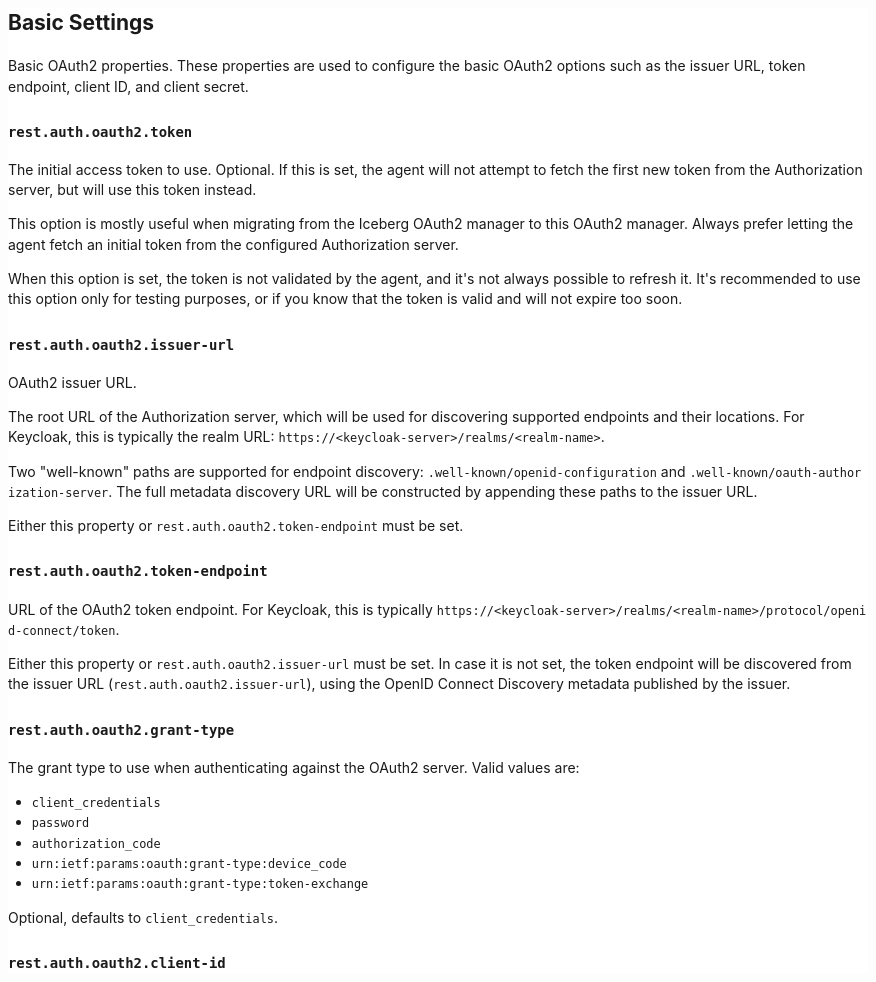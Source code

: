 
## Basic Settings

Basic OAuth2 properties. These properties are used to configure the basic OAuth2 options such as the issuer URL, token endpoint, client ID, and client secret.

### `rest.auth.oauth2.token`

The initial access token to use. Optional. If this is set, the agent will not attempt to fetch the first new token from the Authorization server, but will use this token instead.

This option is mostly useful when migrating from the Iceberg OAuth2 manager to this OAuth2 manager. Always prefer letting the agent fetch an initial token from the configured Authorization server.

When this option is set, the token is not validated by the agent, and it's not always possible to refresh it. It's recommended to use this option only for testing purposes, or if you know that the token is valid and will not expire too soon.

### `rest.auth.oauth2.issuer-url`

OAuth2 issuer URL.

The root URL of the Authorization server, which will be used for discovering supported endpoints and their locations. For Keycloak, this is typically the realm URL: `https://<keycloak-server>/realms/<realm-name>`.

Two "well-known" paths are supported for endpoint discovery: `.well-known/openid-configuration` and `.well-known/oauth-authorization-server`. The full metadata discovery URL will be constructed by appending these paths to the issuer URL.

Either this property or `rest.auth.oauth2.token-endpoint` must be set.

### `rest.auth.oauth2.token-endpoint`

URL of the OAuth2 token endpoint. For Keycloak, this is typically `https://<keycloak-server>/realms/<realm-name>/protocol/openid-connect/token`.

Either this property or `rest.auth.oauth2.issuer-url` must be set. In case it is not set, the token endpoint will be discovered from the issuer URL (`rest.auth.oauth2.issuer-url`), using the OpenID Connect Discovery metadata published by the issuer.

### `rest.auth.oauth2.grant-type`

The grant type to use when authenticating against the OAuth2 server. Valid values are:

- `client_credentials`
- `password`
- `authorization_code`
- `urn:ietf:params:oauth:grant-type:device_code`
- `urn:ietf:params:oauth:grant-type:token-exchange`

Optional, defaults to `client_credentials`.

### `rest.auth.oauth2.client-id`
